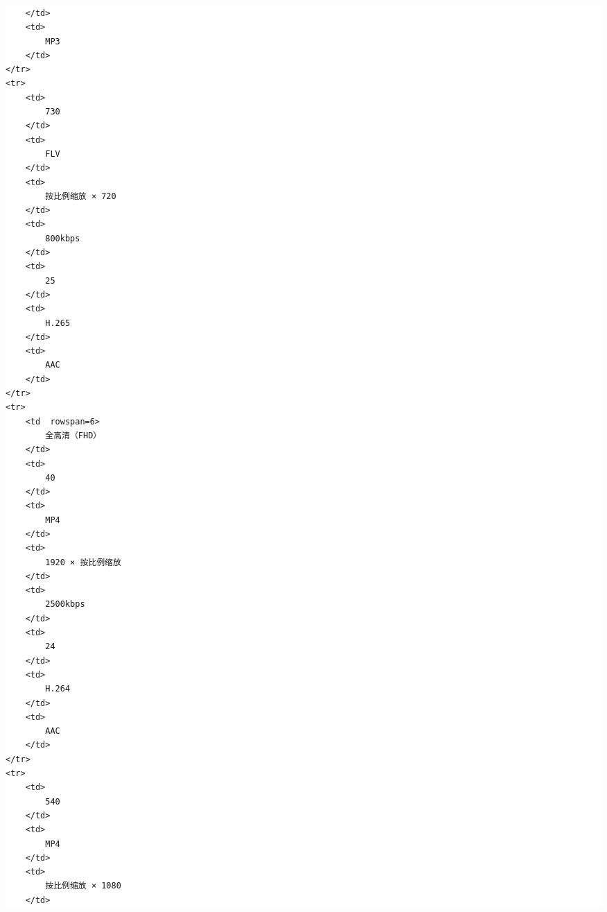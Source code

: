         </td>
        <td>
            MP3
        </td>
    </tr>
    <tr>
        <td>
            730
        </td>
        <td>
            FLV
        </td>
        <td>
            按比例缩放 × 720
        </td>
        <td>
            800kbps
        </td>
        <td>
            25
        </td>
        <td>
            H.265
        </td>
        <td>
            AAC
        </td>
    </tr>
    <tr>
        <td  rowspan=6>
            全高清（FHD）
        </td>
        <td>
            40
        </td>
        <td>
            MP4
        </td>
        <td>
            1920 × 按比例缩放
        </td>
        <td>
            2500kbps
        </td>
        <td>
            24
        </td>
        <td>
            H.264
        </td>
        <td>
            AAC
        </td>
    </tr>
    <tr>
        <td>
            540
        </td>
        <td>
            MP4
        </td>
        <td>
            按比例缩放 × 1080
        </td>